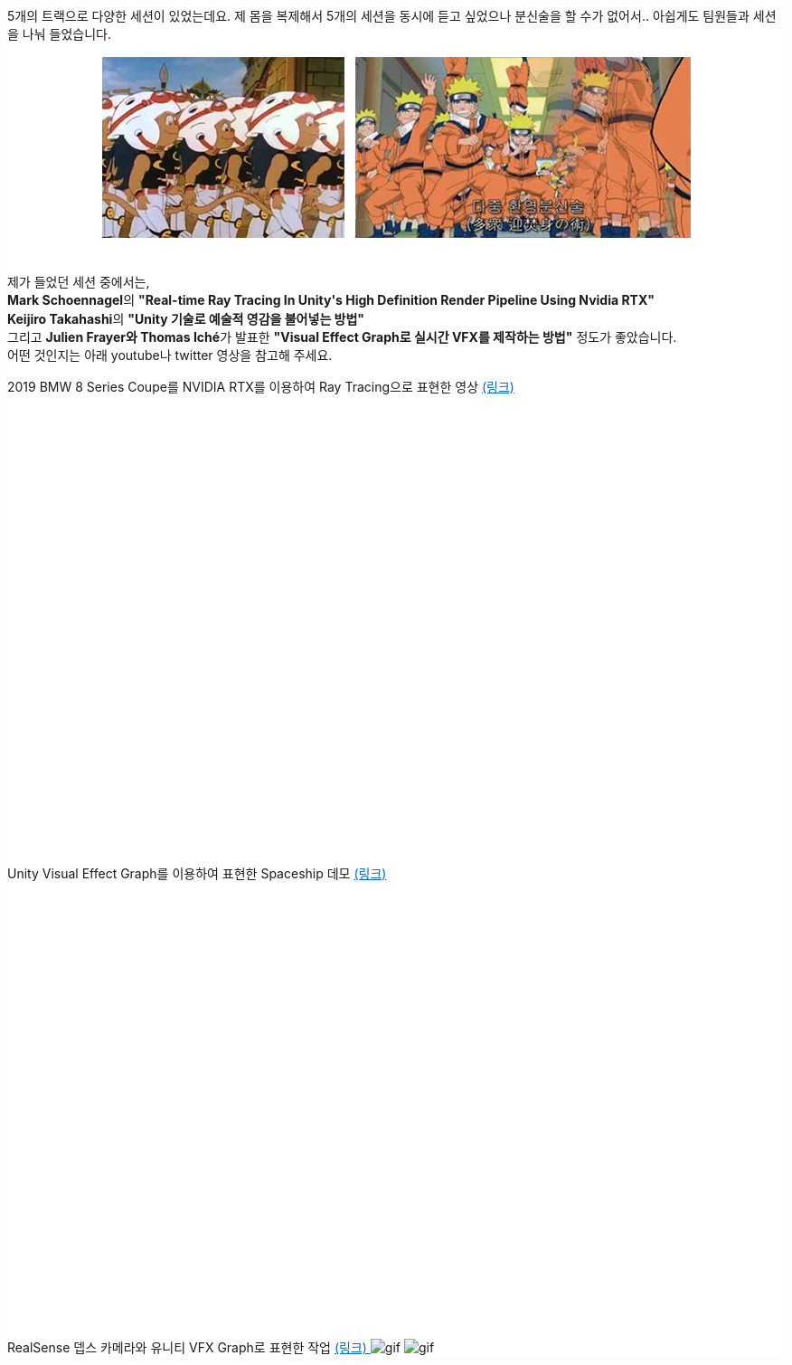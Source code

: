 5개의 트랙으로 다양한 세션이 있었는데요. 제 몸을 복제해서 5개의 세션을 동시에 듣고 싶었으나 분신술을 할 수가 없어서.. 아쉽게도 팀원들과 세션을 나눠 들었습니다.
<center>
<img src="/assets/6_3D graphics/zzz.png">
</center>

<br>

제가 들었던 세션 중에서는,<br>
**Mark Schoennagel**의 **"Real-time Ray Tracing In Unity's High Definition Render Pipeline Using Nvidia RTX"** <br>
**Keijiro Takahashi**의 **"Unity 기술로 예술적 영감을 불어넣는 방법"** <br>
그리고 **Julien Frayer와 Thomas Iché**가 발표한 **"Visual Effect Graph로 실시간 VFX를 제작하는 방법"** 정도가 좋았습니다.<br>
어떤 것인지는 아래 youtube나 twitter 영상을 참고해 주세요.



2019 BMW 8 Series Coupe를 NVIDIA RTX를 이용하여 Ray Tracing으로 표현한 영상 <a href="https://www.youtube.com/watch?v=IY8FJxS4Lbs" target="_blank" style="color: #0366d6;"> (링크) </a>
<center>
<style>.embed-container { position: relative; padding-bottom: 56.25%; height: 0; overflow: hidden; max-width: 100%; } .embed-container iframe, .embed-container object, .embed-container embed { position: absolute; top: 0; left: 0; width: 100%; height: 100%; }</style><div class='embed-container'><iframe src='https://www.youtube.com/embed/IY8FJxS4Lbs' frameborder='0' allowfullscreen></iframe></div></center>

<br>
Unity Visual Effect Graph를 이용하여 표현한 Spaceship 데모 <a href="https://www.youtube.com/watch?v=rqMcPZoEc3U" target="_blank" style="color: #0366d6;"> (링크) </a>
<center><style>.embed-container { position: relative; padding-bottom: 56.25%; height: 0; overflow: hidden; max-width: 100%; } .embed-container iframe, .embed-container object, .embed-container embed { position: absolute; top: 0; left: 0; width: 100%; height: 100%; }</style><div class='embed-container'><iframe src='https://www.youtube.com/embed/rqMcPZoEc3U' frameborder='0' allowfullscreen></iframe></div></center>



<br>
RealSense 뎁스 카메라와 유니티 VFX Graph로 표현한 작업 <a href="https://github.com/keijiro/Rsvfx" target="_blank" style="color: #0366d6;"> (링크) </a>



<img src="https://camo.githubusercontent.com/2bc3c65923f8e3db7131ab50e1254164ac25c558/68747470733a2f2f692e696d6775722e636f6d2f4b304338304c662e676966" alt="gif" data-canonical-src="https://i.imgur.com/K0C80Lf.gif" style="max-width:100%;">
<img src="https://camo.githubusercontent.com/262d2fa83c11137e79d46a8df3b22e72480e6505/68747470733a2f2f692e696d6775722e636f6d2f6a4278494930742e676966" alt="gif" data-canonical-src="https://i.imgur.com/jBxII0t.gif" style="max-width:100%;">
